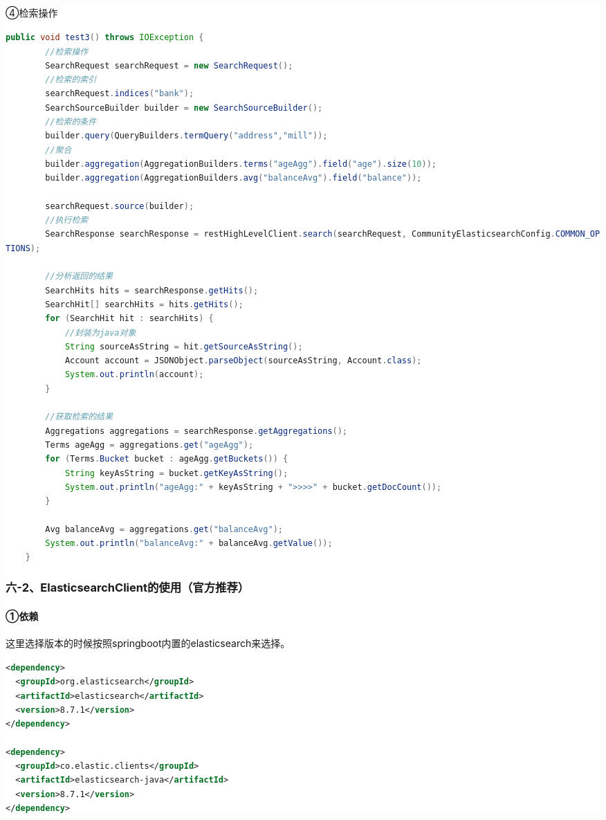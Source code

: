 ④检索操作

```java
public void test3() throws IOException {
        //检索操作
        SearchRequest searchRequest = new SearchRequest();
        //检索的索引
        searchRequest.indices("bank");
        SearchSourceBuilder builder = new SearchSourceBuilder();
        //检索的条件
        builder.query(QueryBuilders.termQuery("address","mill"));
        //聚合
        builder.aggregation(AggregationBuilders.terms("ageAgg").field("age").size(10));
        builder.aggregation(AggregationBuilders.avg("balanceAvg").field("balance"));

        searchRequest.source(builder);
        //执行检索
        SearchResponse searchResponse = restHighLevelClient.search(searchRequest, CommunityElasticsearchConfig.COMMON_OPTIONS);

        //分析返回的结果
        SearchHits hits = searchResponse.getHits();
        SearchHit[] searchHits = hits.getHits();
        for (SearchHit hit : searchHits) {
            //封装为java对象
            String sourceAsString = hit.getSourceAsString();
            Account account = JSONObject.parseObject(sourceAsString, Account.class);
            System.out.println(account);
        }
        
        //获取检索的结果
        Aggregations aggregations = searchResponse.getAggregations();
        Terms ageAgg = aggregations.get("ageAgg");
        for (Terms.Bucket bucket : ageAgg.getBuckets()) {
            String keyAsString = bucket.getKeyAsString();
            System.out.println("ageAgg:" + keyAsString + ">>>>" + bucket.getDocCount());
        }

        Avg balanceAvg = aggregations.get("balanceAvg");
        System.out.println("balanceAvg:" + balanceAvg.getValue());
    }
```



### 六-2、ElasticsearchClient的使用（官方推荐）

#### ①依赖

这里选择版本的时候按照springboot内置的elasticsearch来选择。

```xml
<dependency>
  <groupId>org.elasticsearch</groupId>
  <artifactId>elasticsearch</artifactId>
  <version>8.7.1</version>
</dependency>

<dependency>
  <groupId>co.elastic.clients</groupId>
  <artifactId>elasticsearch-java</artifactId>
  <version>8.7.1</version>
</dependency>
```
